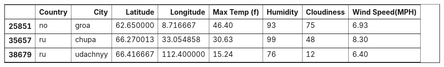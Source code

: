 


<div>
<style>
    .dataframe thead tr:only-child th {
        text-align: right;
    }

    .dataframe thead th {
        text-align: left;
    }

    .dataframe tbody tr th {
        vertical-align: top;
    }
</style>
<table border="1" class="dataframe">
  <thead>
    <tr style="text-align: right;">
      <th></th>
      <th>Country</th>
      <th>City</th>
      <th>Latitude</th>
      <th>Longitude</th>
      <th>Max Temp (f)</th>
      <th>Humidity</th>
      <th>Cloudiness</th>
      <th>Wind Speed(MPH)</th>
    </tr>
  </thead>
  <tbody>
    <tr>
      <th>25851</th>
      <td>no</td>
      <td>groa</td>
      <td>62.650000</td>
      <td>8.716667</td>
      <td>46.40</td>
      <td>93</td>
      <td>75</td>
      <td>6.93</td>
    </tr>
    <tr>
      <th>35657</th>
      <td>ru</td>
      <td>chupa</td>
      <td>66.270013</td>
      <td>33.054858</td>
      <td>30.63</td>
      <td>99</td>
      <td>48</td>
      <td>8.30</td>
    </tr>
    <tr>
      <th>38679</th>
      <td>ru</td>
      <td>udachnyy</td>
      <td>66.416667</td>
      <td>112.400000</td>
      <td>15.24</td>
      <td>76</td>
      <td>12</td>
      <td>6.40</td>
    </tr>
    <tr>
